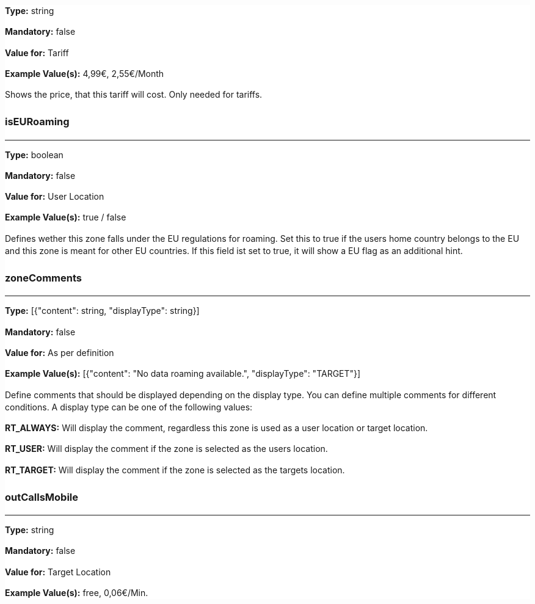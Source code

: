 
**Type:** string

**Mandatory:** false

**Value for:** Tariff

**Example Value(s):** 4,99€, 2,55€/Month

Shows the price, that this tariff will cost. Only needed for tariffs.

### **isEURoaming**

---

**Type:** boolean

**Mandatory:** false

**Value for:** User Location

**Example Value(s):** true / false

Defines wether this zone falls under the EU regulations for roaming. Set this to true if the users home country belongs to the EU and this zone is meant for other EU countries. If this field ist set to true, it will show a EU flag as an additional hint.

### **zoneComments**

---

**Type:** \[{"content": string, "displayType": string}]

**Mandatory:** false

**Value for:** As per definition

**Example Value(s):** \[{"content": "No data roaming available.", "displayType": "TARGET"}]

Define comments that should be displayed depending on the display type. You can define multiple comments for different conditions. A display type can be one of the following values:

**RT_ALWAYS:** Will display the comment, regardless this zone is used as a user location or target location.

**RT_USER:** Will display the comment if the zone is selected as the users location.

**RT_TARGET:** Will display the comment if the zone is selected as the targets location.

### **outCallsMobile**

---

**Type:** string

**Mandatory:** false

**Value for:** Target Location

**Example Value(s):** free, 0,06€/Min.
